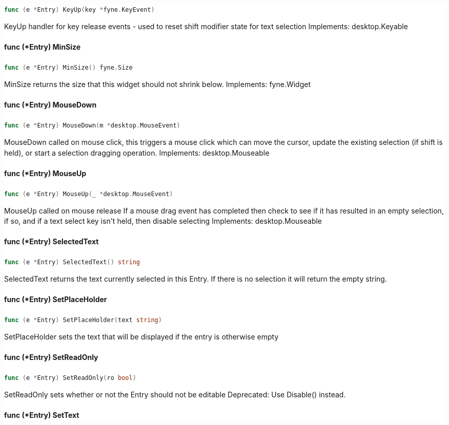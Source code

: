 ```go
func (e *Entry) KeyUp(key *fyne.KeyEvent)
```
KeyUp handler for key release events - used to reset shift modifier state for
text selection Implements: desktop.Keyable

#### func (*Entry) MinSize

```go
func (e *Entry) MinSize() fyne.Size
```
MinSize returns the size that this widget should not shrink below. Implements:
fyne.Widget

#### func (*Entry) MouseDown

```go
func (e *Entry) MouseDown(m *desktop.MouseEvent)
```
MouseDown called on mouse click, this triggers a mouse click which can move the
cursor, update the existing selection (if shift is held), or start a selection
dragging operation. Implements: desktop.Mouseable

#### func (*Entry) MouseUp

```go
func (e *Entry) MouseUp(_ *desktop.MouseEvent)
```
MouseUp called on mouse release If a mouse drag event has completed then check
to see if it has resulted in an empty selection, if so, and if a text select key
isn't held, then disable selecting Implements: desktop.Mouseable

#### func (*Entry) SelectedText

```go
func (e *Entry) SelectedText() string
```
SelectedText returns the text currently selected in this Entry. If there is no
selection it will return the empty string.

#### func (*Entry) SetPlaceHolder

```go
func (e *Entry) SetPlaceHolder(text string)
```
SetPlaceHolder sets the text that will be displayed if the entry is otherwise
empty

#### func (*Entry) SetReadOnly

```go
func (e *Entry) SetReadOnly(ro bool)
```
SetReadOnly sets whether or not the Entry should not be editable Deprecated: Use
Disable() instead.

#### func (*Entry) SetText
